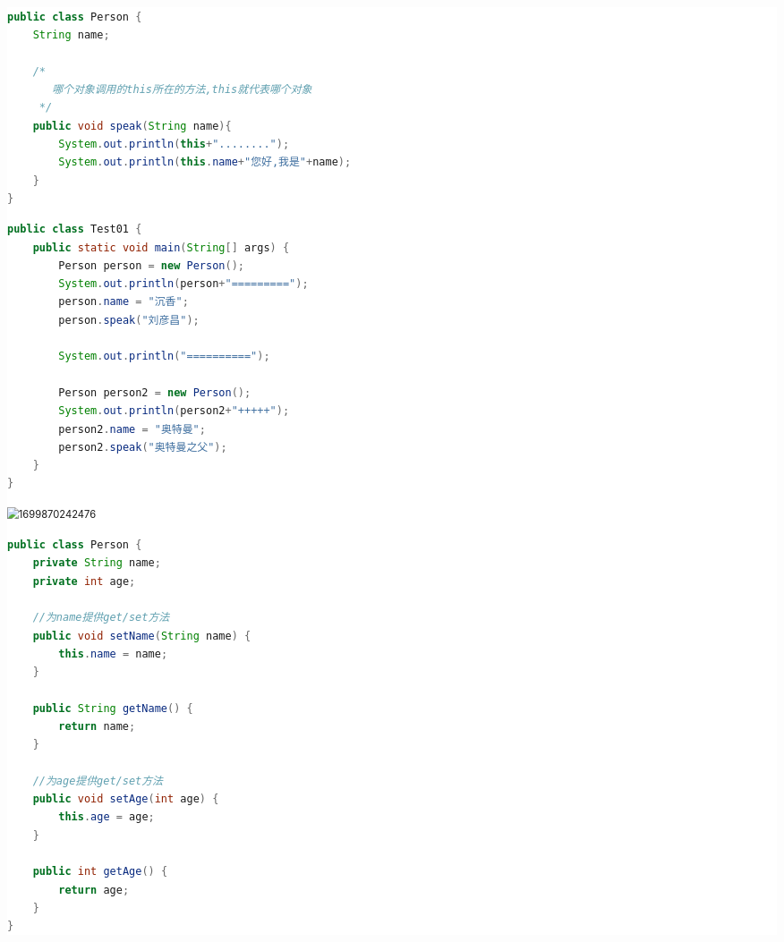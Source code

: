 ```java
public class Person {
    String name;

    /*
       哪个对象调用的this所在的方法,this就代表哪个对象
     */
    public void speak(String name){
        System.out.println(this+"........");
        System.out.println(this.name+"您好,我是"+name);
    }
}

```

```java
public class Test01 {
    public static void main(String[] args) {
        Person person = new Person();
        System.out.println(person+"=========");
        person.name = "沉香";
        person.speak("刘彦昌");

        System.out.println("==========");

        Person person2 = new Person();
        System.out.println(person2+"+++++");
        person2.name = "奥特曼";
        person2.speak("奥特曼之父");
    }
}
```

<img src="https://cdn.luoyuanxiang.top/img/08.Java/1699870242476.png" alt="1699870242476" style="zoom:80%;" />

```java
public class Person {
    private String name;
    private int age;

    //为name提供get/set方法
    public void setName(String name) {
        this.name = name;
    }

    public String getName() {
        return name;
    }

    //为age提供get/set方法
    public void setAge(int age) {
        this.age = age;
    }

    public int getAge() {
        return age;
    }
}

```
